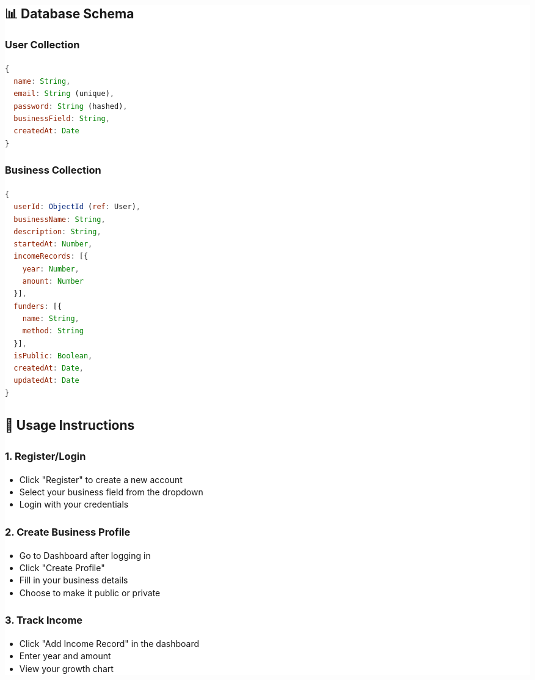 ## 📊 Database Schema

### User Collection
```javascript
{
  name: String,
  email: String (unique),
  password: String (hashed),
  businessField: String,
  createdAt: Date
}
```

### Business Collection
```javascript
{
  userId: ObjectId (ref: User),
  businessName: String,
  description: String,
  startedAt: Number,
  incomeRecords: [{
    year: Number,
    amount: Number
  }],
  funders: [{
    name: String,
    method: String
  }],
  isPublic: Boolean,
  createdAt: Date,
  updatedAt: Date
}
```

## 🎯 Usage Instructions

### 1. Register/Login
- Click "Register" to create a new account
- Select your business field from the dropdown
- Login with your credentials

### 2. Create Business Profile
- Go to Dashboard after logging in
- Click "Create Profile"
- Fill in your business details
- Choose to make it public or private

### 3. Track Income
- Click "Add Income Record" in the dashboard
- Enter year and amount
- View your growth chart
